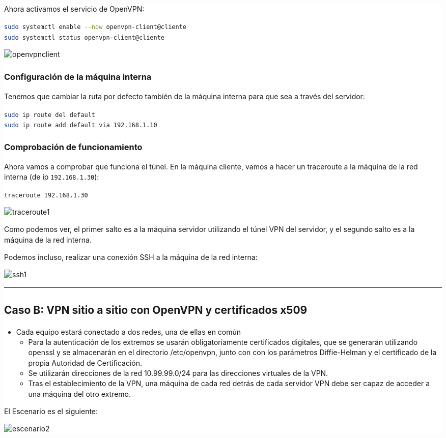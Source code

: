 Ahora activamos el servicio de OpenVPN:

```bash
sudo systemctl enable --now openvpn-client@cliente
sudo systemctl status openvpn-client@cliente
```

![openvpnclient](https://i.imgur.com/ErQ7bE9.png)

### Configuración de la máquina interna

Tenemos que cambiar la ruta por defecto también de la máquina interna para que sea a través del servidor:

```bash
sudo ip route del default
sudo ip route add default via 192.168.1.10
```

### Comprobación de funcionamiento

Ahora vamos a comprobar que funciona el túnel. En la máquina cliente, vamos a hacer un traceroute a la máquina de la red interna (de ip `192.168.1.30`):

```bash
traceroute 192.168.1.30
```

![traceroute1](https://i.imgur.com/mBLm0VW.png)

Como podemos ver, el primer salto es a la máquina servidor utilizando el túnel VPN del servidor, y el segundo salto es a la máquina de la red interna.

Podemos incluso, realizar una conexión SSH a la máquina de la red interna:

![ssh1](https://i.imgur.com/pnaKGtg.png)

---

## Caso B: VPN sitio a sitio con OpenVPN y certificados x509


* Cada equipo estará conectado a dos redes, una de ellas en común
  * Para la autenticación de los extremos se usarán obligatoriamente certificados digitales, que se generarán utilizando openssl y se almacenarán en el directorio /etc/openvpn, junto con con los parámetros Diffie-Helman y el certificado de la propia Autoridad de Certificación. 
  * Se utilizarán direcciones de la red 10.99.99.0/24 para las direcciones virtuales de la VPN. 
  * Tras el establecimiento de la VPN, una máquina de cada red detrás de cada servidor VPN debe ser capaz de acceder a una máquina del otro extremo.


El Escenario es el siguiente:

![escenario2](https://i.imgur.com/VGD6hgl.png)

